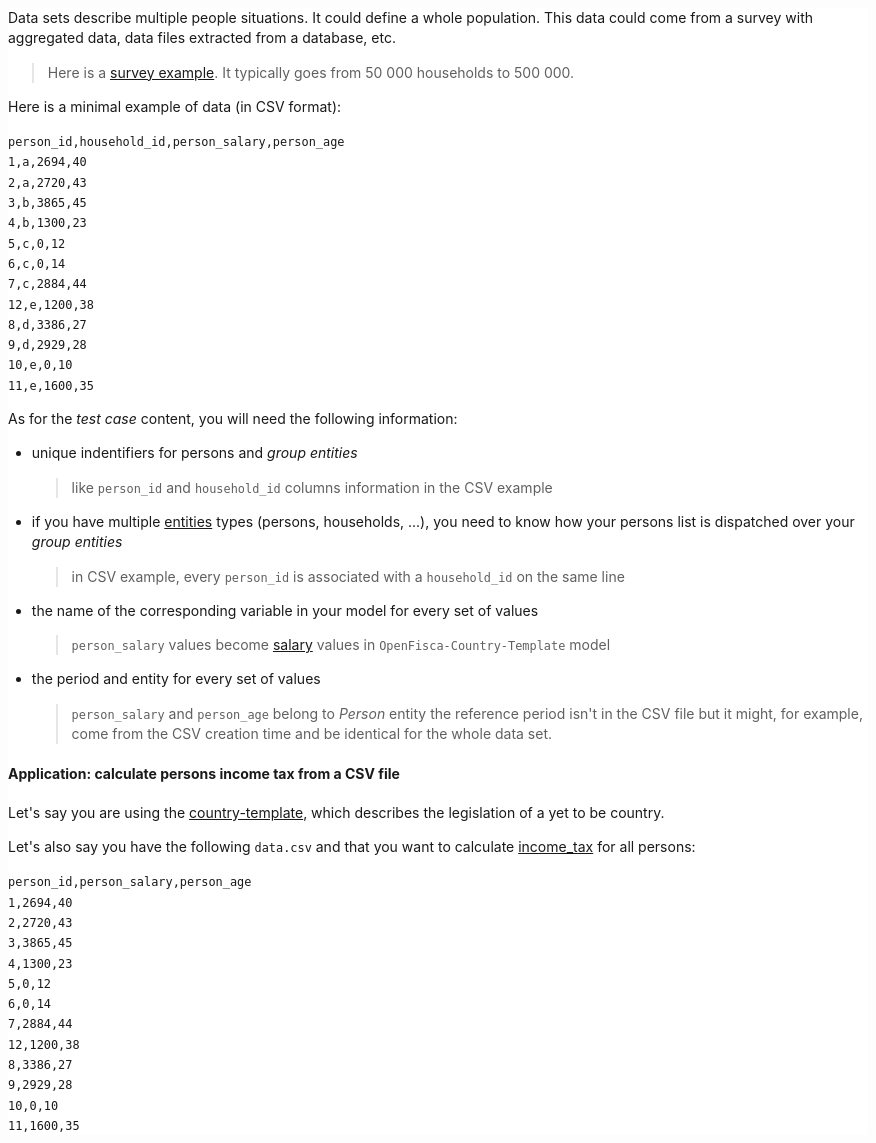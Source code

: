 Data sets describe multiple people situations. It could define a whole population.
This data could come from a survey with aggregated data, data files extracted from a database, etc.

> Here is a [survey example](https://www.casd.eu/en/source/tax-and-social-incomes-survey/). It typically goes from 50 000 households to 500 000.

Here is a minimal example of data (in CSV format):

```
person_id,household_id,person_salary,person_age
1,a,2694,40
2,a,2720,43
3,b,3865,45
4,b,1300,23
5,c,0,12
6,c,0,14
7,c,2884,44
12,e,1200,38
8,d,3386,27
9,d,2929,28
10,e,0,10
11,e,1600,35
```

As for the _test case_ content, you will need the following information:

- unique indentifiers for persons and _group entities_
  > like `person_id` and `household_id` columns information in the CSV example
- if you have multiple [entities](../key-concepts/person,_entities,_role.md) types (persons, households, ...), you need to know how your persons list is dispatched over your _group entities_
  > in CSV example, every `person_id` is associated with a `household_id` on the same line
- the name of the corresponding variable in your model for every set of values
  > `person_salary` values become [salary](https://demo.openfisca.org/legislation/salary) values in `OpenFisca-Country-Template` model
- the period and entity for every set of values
  > `person_salary` and `person_age` belong to _Person_ entity
  > the reference period isn't in the CSV file but it might, for example, come from the CSV creation time and be identical for the whole data set.

#### Application: calculate persons income tax from a CSV file

Let's say you are using the [country-template](https://github.com/openfisca/country-template), which describes the legislation of a yet to be country.

Let's also say you have the following `data.csv` and that you want to calculate [income_tax](https://demo.openfisca.org/legislation/income_tax) for all persons:

```
person_id,person_salary,person_age
1,2694,40
2,2720,43
3,3865,45
4,1300,23
5,0,12
6,0,14
7,2884,44
12,1200,38
8,3386,27
9,2929,28
10,0,10
11,1600,35
```

